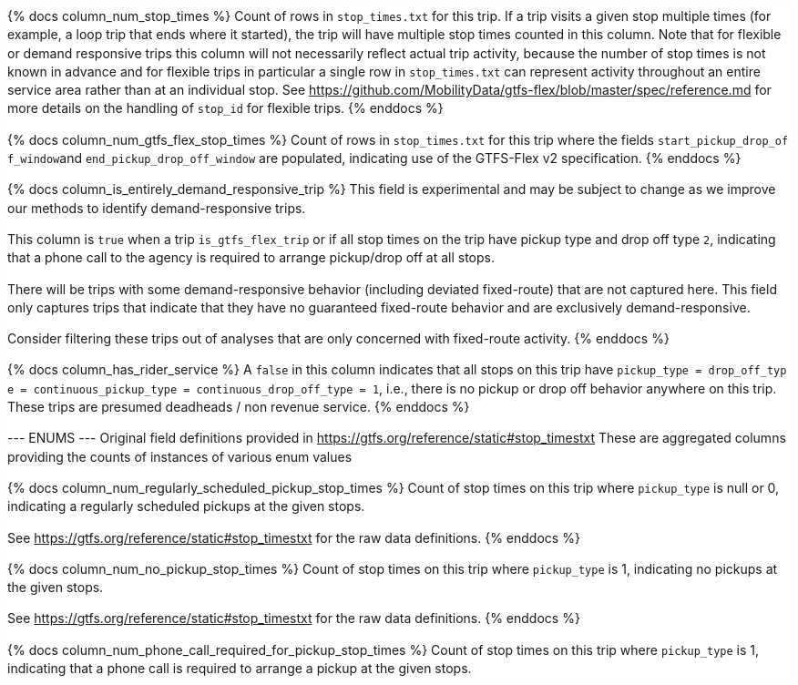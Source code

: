 {% docs column_num_stop_times %}
Count of rows in `stop_times.txt` for this trip.
If a trip visits a given stop multiple times (for example, a loop trip that ends where it started),
the trip will have multiple stop times counted in this column.
Note that for flexible or demand responsive trips this column will not necessarily reflect actual trip activity, because the number of stop times is not known in advance and for flexible trips in particular a single row in `stop_times.txt` can represent activity throughout an entire service area rather than at an individual stop. See https://github.com/MobilityData/gtfs-flex/blob/master/spec/reference.md for more details on the handling of `stop_id` for flexible trips.
{% enddocs %}

{% docs column_num_gtfs_flex_stop_times %}
Count of rows in `stop_times.txt` for this trip where the fields `start_pickup_drop_off_window`and `end_pickup_drop_off_window` are populated, indicating use of the GTFS-Flex v2 specification.
{% enddocs %}

{% docs column_is_entirely_demand_responsive_trip %}
This field is experimental and may be subject to change as we improve our methods to identify
demand-responsive trips.

This column is `true` when a trip `is_gtfs_flex_trip` or if all stop times on the trip have pickup type and drop off type `2`, indicating that a phone call to the agency is required to arrange pickup/drop off at all stops.

There will be trips with some demand-responsive behavior (including deviated fixed-route) that are not captured here. This field only captures trips that indicate that they have no guaranteed fixed-route behavior and are exclusively demand-responsive.

Consider filtering these trips out of analyses that are only concerned with fixed-route activity.
{% enddocs %}

{% docs column_has_rider_service %}
A `false` in this column indicates that all stops on this trip have `pickup_type = drop_off_type = continuous_pickup_type = continuous_drop_off_type = 1`, i.e., there is no pickup or drop off behavior anywhere on this trip. These trips are presumed deadheads / non revenue service.
{% enddocs %}

--- ENUMS ---
Original field definitions provided in https://gtfs.org/reference/static#stop_timestxt
These are aggregated columns providing the counts of instances of various enum values

{% docs column_num_regularly_scheduled_pickup_stop_times %}
Count of stop times on this trip where `pickup_type` is null or 0, indicating a regularly scheduled pickups at the given stops.

See https://gtfs.org/reference/static#stop_timestxt for the raw data definitions.
{% enddocs %}

{% docs column_num_no_pickup_stop_times %}
Count of stop times on this trip where `pickup_type` is 1, indicating no pickups at the given stops.

See https://gtfs.org/reference/static#stop_timestxt for the raw data definitions.
{% enddocs %}

{% docs column_num_phone_call_required_for_pickup_stop_times %}
Count of stop times on this trip where `pickup_type` is 1, indicating that a phone call is required to arrange a pickup at the given stops.
